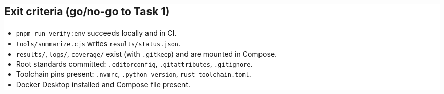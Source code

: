 ## Exit criteria (go/no-go to Task 1)
- `pnpm run verify:env` succeeds locally and in CI.
- `tools/summarize.cjs` writes `results/status.json`.
- `results/`, `logs/`, `coverage/` exist (with `.gitkeep`) and are mounted in Compose.
- Root standards committed: `.editorconfig`, `.gitattributes`, `.gitignore`.
- Toolchain pins present: `.nvmrc`, `.python-version`, `rust-toolchain.toml`.
- Docker Desktop installed and Compose file present.
